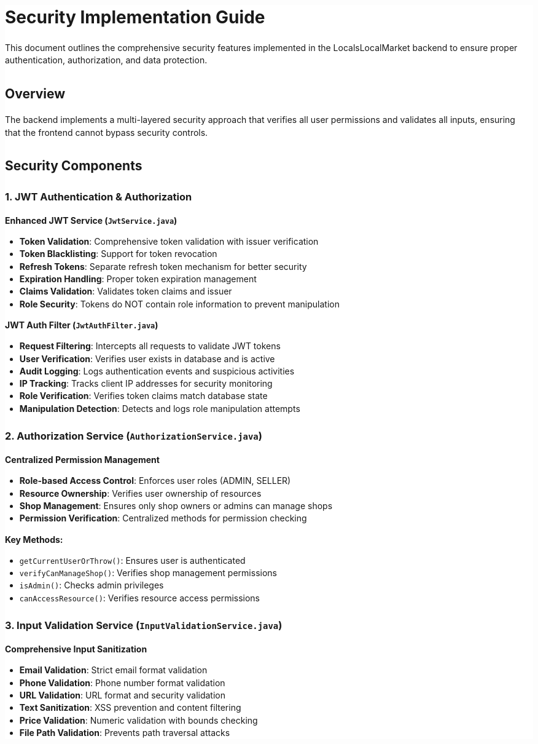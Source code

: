 # Security Implementation Guide

This document outlines the comprehensive security features implemented in the LocalsLocalMarket backend to ensure proper authentication, authorization, and data protection.

## Overview

The backend implements a multi-layered security approach that verifies all user permissions and validates all inputs, ensuring that the frontend cannot bypass security controls.

## Security Components

### 1. JWT Authentication & Authorization

**Enhanced JWT Service (`JwtService.java`)**
- **Token Validation**: Comprehensive token validation with issuer verification
- **Token Blacklisting**: Support for token revocation
- **Refresh Tokens**: Separate refresh token mechanism for better security
- **Expiration Handling**: Proper token expiration management
- **Claims Validation**: Validates token claims and issuer
- **Role Security**: Tokens do NOT contain role information to prevent manipulation

**JWT Auth Filter (`JwtAuthFilter.java`)**
- **Request Filtering**: Intercepts all requests to validate JWT tokens
- **User Verification**: Verifies user exists in database and is active
- **Audit Logging**: Logs authentication events and suspicious activities
- **IP Tracking**: Tracks client IP addresses for security monitoring
- **Role Verification**: Verifies token claims match database state
- **Manipulation Detection**: Detects and logs role manipulation attempts

### 2. Authorization Service (`AuthorizationService.java`)

**Centralized Permission Management**
- **Role-based Access Control**: Enforces user roles (ADMIN, SELLER)
- **Resource Ownership**: Verifies user ownership of resources
- **Shop Management**: Ensures only shop owners or admins can manage shops
- **Permission Verification**: Centralized methods for permission checking

**Key Methods:**
- `getCurrentUserOrThrow()`: Ensures user is authenticated
- `verifyCanManageShop()`: Verifies shop management permissions
- `isAdmin()`: Checks admin privileges
- `canAccessResource()`: Verifies resource access permissions

### 3. Input Validation Service (`InputValidationService.java`)

**Comprehensive Input Sanitization**
- **Email Validation**: Strict email format validation
- **Phone Validation**: Phone number format validation
- **URL Validation**: URL format and security validation
- **Text Sanitization**: XSS prevention and content filtering
- **Price Validation**: Numeric validation with bounds checking
- **File Path Validation**: Prevents path traversal attacks
